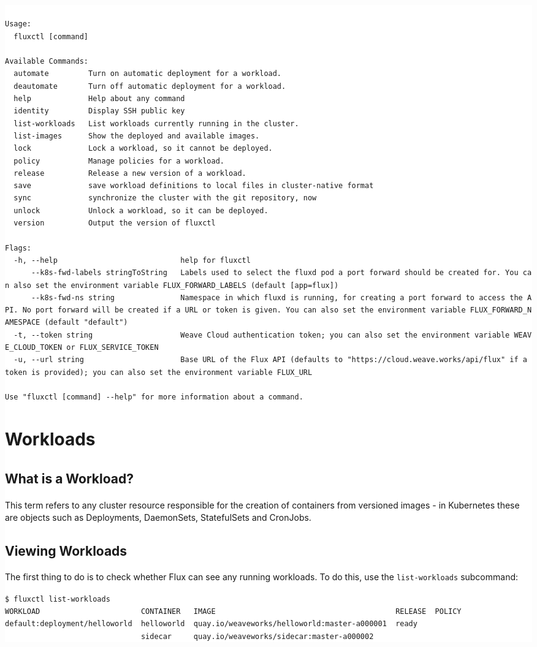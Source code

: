 ```

Usage:
  fluxctl [command]

Available Commands:
  automate         Turn on automatic deployment for a workload.
  deautomate       Turn off automatic deployment for a workload.
  help             Help about any command
  identity         Display SSH public key
  list-workloads   List workloads currently running in the cluster.
  list-images      Show the deployed and available images.
  lock             Lock a workload, so it cannot be deployed.
  policy           Manage policies for a workload.
  release          Release a new version of a workload.
  save             save workload definitions to local files in cluster-native format
  sync             synchronize the cluster with the git repository, now
  unlock           Unlock a workload, so it can be deployed.
  version          Output the version of fluxctl

Flags:
  -h, --help                            help for fluxctl
      --k8s-fwd-labels stringToString   Labels used to select the fluxd pod a port forward should be created for. You can also set the environment variable FLUX_FORWARD_LABELS (default [app=flux])
      --k8s-fwd-ns string               Namespace in which fluxd is running, for creating a port forward to access the API. No port forward will be created if a URL or token is given. You can also set the environment variable FLUX_FORWARD_NAMESPACE (default "default")
  -t, --token string                    Weave Cloud authentication token; you can also set the environment variable WEAVE_CLOUD_TOKEN or FLUX_SERVICE_TOKEN
  -u, --url string                      Base URL of the Flux API (defaults to "https://cloud.weave.works/api/flux" if a token is provided); you can also set the environment variable FLUX_URL

Use "fluxctl [command] --help" for more information about a command.
```

# Workloads

## What is a Workload?

This term refers to any cluster resource responsible for the creation of
containers from versioned images - in Kubernetes these are objects such as
Deployments, DaemonSets, StatefulSets and CronJobs.

## Viewing Workloads

The first thing to do is to check whether Flux can see any running
workloads. To do this, use the `list-workloads` subcommand:

```sh
$ fluxctl list-workloads
WORKLOAD                       CONTAINER   IMAGE                                         RELEASE  POLICY
default:deployment/helloworld  helloworld  quay.io/weaveworks/helloworld:master-a000001  ready
                               sidecar     quay.io/weaveworks/sidecar:master-a000002
```
